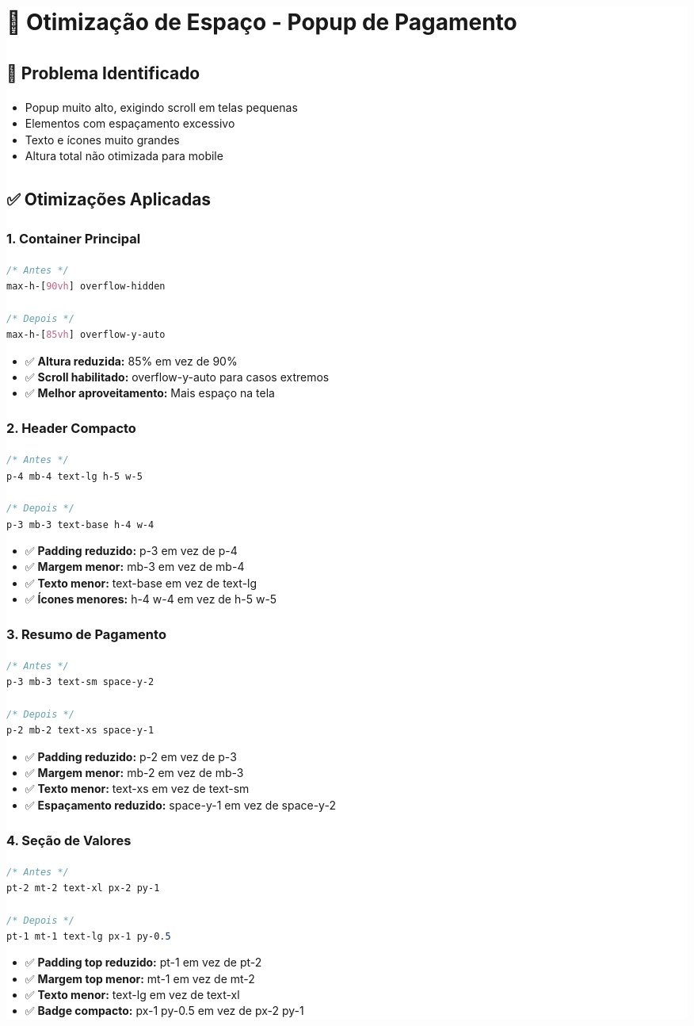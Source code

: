 # 📏 Otimização de Espaço - Popup de Pagamento

## 🎯 **Problema Identificado**
- Popup muito alto, exigindo scroll em telas pequenas
- Elementos com espaçamento excessivo
- Texto e ícones muito grandes
- Altura total não otimizada para mobile

## ✅ **Otimizações Aplicadas**

### 1. **Container Principal**
```css
/* Antes */
max-h-[90vh] overflow-hidden

/* Depois */
max-h-[85vh] overflow-y-auto
```
- ✅ **Altura reduzida:** 85% em vez de 90%
- ✅ **Scroll habilitado:** overflow-y-auto para casos extremos
- ✅ **Melhor aproveitamento:** Mais espaço na tela

### 2. **Header Compacto**
```css
/* Antes */
p-4 mb-4 text-lg h-5 w-5

/* Depois */
p-3 mb-3 text-base h-4 w-4
```
- ✅ **Padding reduzido:** p-3 em vez de p-4
- ✅ **Margem menor:** mb-3 em vez de mb-4
- ✅ **Texto menor:** text-base em vez de text-lg
- ✅ **Ícones menores:** h-4 w-4 em vez de h-5 w-5

### 3. **Resumo de Pagamento**
```css
/* Antes */
p-3 mb-3 text-sm space-y-2

/* Depois */
p-2 mb-2 text-xs space-y-1
```
- ✅ **Padding reduzido:** p-2 em vez de p-3
- ✅ **Margem menor:** mb-2 em vez de mb-3
- ✅ **Texto menor:** text-xs em vez de text-sm
- ✅ **Espaçamento reduzido:** space-y-1 em vez de space-y-2

### 4. **Seção de Valores**
```css
/* Antes */
pt-2 mt-2 text-xl px-2 py-1

/* Depois */
pt-1 mt-1 text-lg px-1 py-0.5
```
- ✅ **Padding top reduzido:** pt-1 em vez de pt-2
- ✅ **Margem top menor:** mt-1 em vez de mt-2
- ✅ **Texto menor:** text-lg em vez de text-xl
- ✅ **Badge compacto:** px-1 py-0.5 em vez de px-2 py-1
